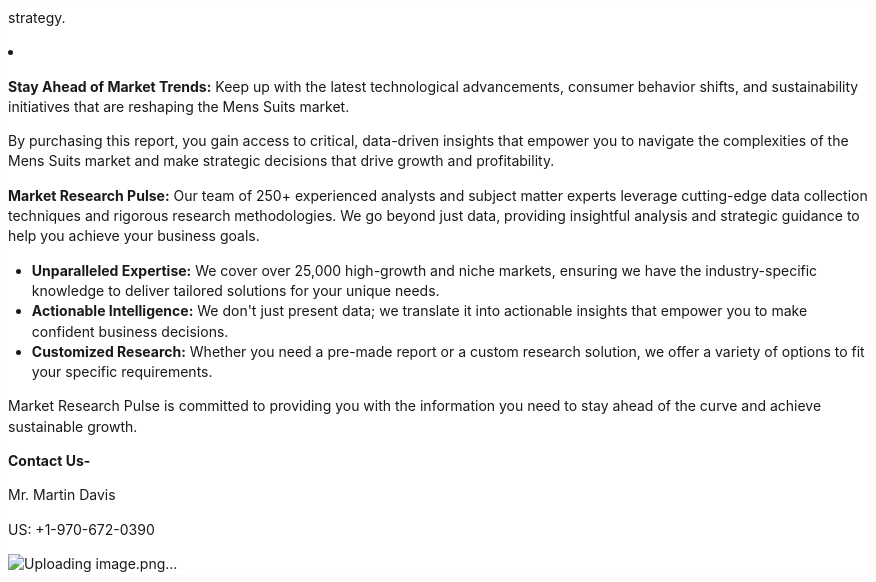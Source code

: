 strategy.</p></li><li><p><strong>Stay Ahead of Market Trends:</strong> Keep up with the latest technological advancements, consumer behavior shifts, and sustainability initiatives that are reshaping the Mens Suits market.</p></li></ol><p>By purchasing this report, you gain access to critical, data-driven insights that empower you to navigate the complexities of the Mens Suits market and make strategic decisions that drive growth and profitability.</p><p><strong>Market Research Pulse:</strong>&nbsp;Our team of 250+ experienced analysts and subject matter experts leverage cutting-edge data collection techniques and rigorous research methodologies. We go beyond just data, providing insightful analysis and strategic guidance to help you achieve your business goals.</p><ul><li><strong>Unparalleled Expertise:</strong>&nbsp;We cover over 25,000 high-growth and niche markets, ensuring we have the industry-specific knowledge to deliver tailored solutions for your unique needs.</li><li><strong>Actionable Intelligence:</strong>&nbsp;We don't just present data; we translate it into actionable insights that empower you to make confident business decisions.</li><li><strong>Customized Research:</strong>&nbsp;Whether you need a pre-made report or a custom research solution, we offer a variety of options to fit your specific requirements.</li></ul><p>Market Research Pulse is committed to providing you with the information you need to stay ahead of the curve and achieve sustainable growth.</p><p><strong>Contact Us-</strong></p><p>Mr. Martin Davis</p><p>US: +1-970-672-0390</p>
![Uploading image.png…]()
